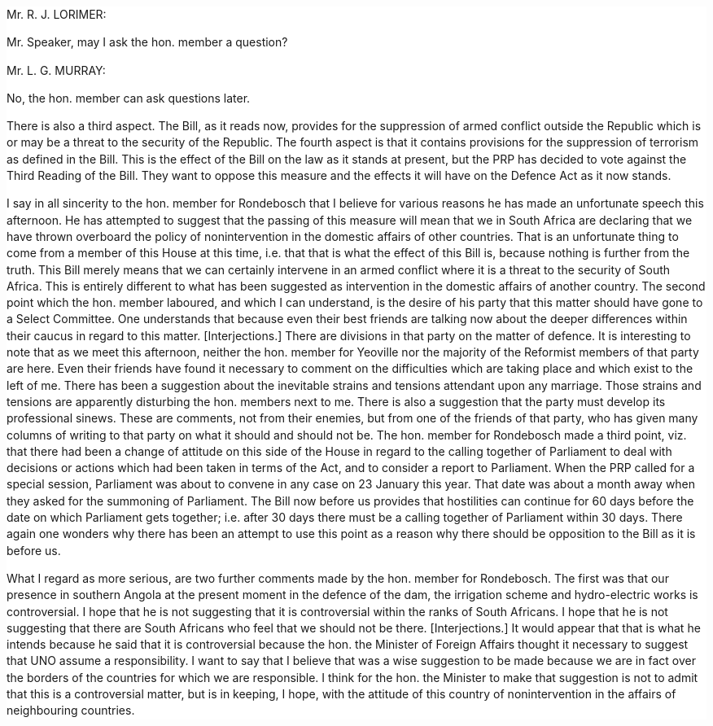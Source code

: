 <from>Mr. <person refersTo="hansard_za">R. J. LORIMER</person>:</from>

<p>Mr. Speaker, may I ask the hon. member a question?</p>

</speech>

<speech by="#murray">

<from>Mr. <person refersTo="hansard_za">L. G. MURRAY</person>:</from>

<p>No, the hon. member can ask questions later.</p>

<p>There is also a third aspect. The Bill, as it reads now, provides for the suppression of armed conflict outside the Republic which is or may be a threat to the security of the Republic. The fourth aspect is that it contains provisions for the suppression of terrorism as defined in the Bill. This is the effect of the Bill on the law as it stands at present, but the PRP has decided to vote against the Third Reading of the Bill. They want to oppose this measure and the effects it will have on the Defence Act as it now stands.</p>

<p>I say in all sincerity to the hon. member for Rondebosch that I believe for various reasons he has made an unfortunate speech this afternoon. He has attempted to suggest that the passing of this measure will mean that we in South Africa are declaring that we have thrown overboard the policy of nonintervention in the domestic affairs of other countries. That is an unfortunate thing to come from a member of this House at this time, i.e. that that is what the effect of this Bill is, because nothing is further from the truth. This Bill merely means that we can certainly intervene in an armed conflict where it is a threat to the security of South Africa. This is entirely different to what has been suggested as intervention in the domestic affairs of <span class="col_845-846" refersTo="page_0439"/>another country. The second point which the hon. member laboured, and which I can understand, is the desire of his party that this matter should have gone to a Select Committee. One understands that because even their best friends are talking now about the deeper differences within their caucus in regard to this matter. [Interjections.] There are divisions in that party on the matter of defence. It is interesting to note that as we meet this afternoon, neither the hon. member for Yeoville nor the majority of the Reformist members of that party are here. Even their friends have found it necessary to comment on the difficulties which are taking place and which exist to the left of me. There has been a suggestion about the inevitable strains and tensions attendant upon any marriage. Those strains and tensions are apparently disturbing the hon. members next to me. There is also a suggestion that the party must develop its professional sinews. These are comments, not from their enemies, but from one of the friends of that party, who has given many columns of writing to that party on what it should and should not be. The hon. member for Rondebosch made a third point, viz. that there had been a change of attitude on this side of the House in regard to the calling together of Parliament to deal with decisions or actions which had been taken in terms of the Act, and to consider a report to Parliament. When the PRP called for a special session, Parliament was about to convene in any case on 23 January this year. That date was about a month away when they asked for the summoning of Parliament. The Bill now before us provides that hostilities can continue for 60 days before the date on which Parliament gets together; i.e. after 30 days there must be a calling together of Parliament within 30 days. There again one wonders why there has been an attempt to use this point as a reason why there should be opposition to the Bill as it is before us.</p>

<p>What I regard as more serious, are two further comments made by the hon. member for Rondebosch. The first was that our presence in southern Angola at the present moment in the defence of the dam, the irrigation scheme and hydro-electric works is controversial. I hope that he is not suggesting that it is controversial within the ranks of South Africans. I hope that he is not suggesting that there are South Africans who feel that we should not be there. [Interjections.] It would appear that that is what he intends because he said that it is controversial because the hon. the Minister of Foreign Affairs thought it necessary to suggest that UNO assume a responsibility. I want to say that I believe that was a wise suggestion to be made because we are in fact over the borders of the countries for which we are responsible. I think for the hon. the Minister to make that suggestion is not to admit that this is a controversial matter, but is in keeping, I hope, with the attitude of this country of nonintervention in the affairs of neighbouring countries.</p>
